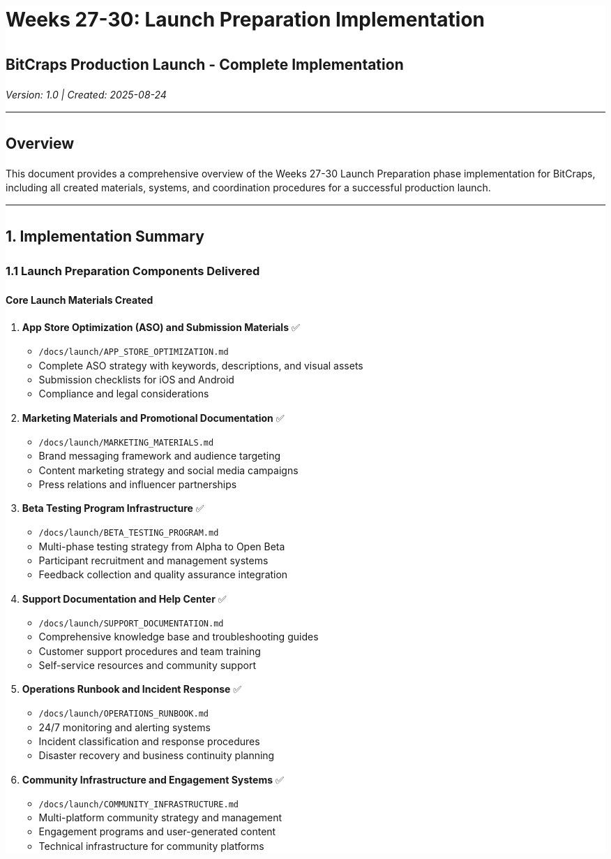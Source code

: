 # Weeks 27-30: Launch Preparation Implementation
## BitCraps Production Launch - Complete Implementation

*Version: 1.0 | Created: 2025-08-24*

---

## Overview

This document provides a comprehensive overview of the Weeks 27-30 Launch Preparation phase implementation for BitCraps, including all created materials, systems, and coordination procedures for a successful production launch.

---

## 1. Implementation Summary

### 1.1 Launch Preparation Components Delivered

#### Core Launch Materials Created
1. **App Store Optimization (ASO) and Submission Materials** ✅
   - `/docs/launch/APP_STORE_OPTIMIZATION.md`
   - Complete ASO strategy with keywords, descriptions, and visual assets
   - Submission checklists for iOS and Android
   - Compliance and legal considerations

2. **Marketing Materials and Promotional Documentation** ✅
   - `/docs/launch/MARKETING_MATERIALS.md`
   - Brand messaging framework and audience targeting
   - Content marketing strategy and social media campaigns
   - Press relations and influencer partnerships

3. **Beta Testing Program Infrastructure** ✅
   - `/docs/launch/BETA_TESTING_PROGRAM.md`
   - Multi-phase testing strategy from Alpha to Open Beta
   - Participant recruitment and management systems
   - Feedback collection and quality assurance integration

4. **Support Documentation and Help Center** ✅
   - `/docs/launch/SUPPORT_DOCUMENTATION.md`
   - Comprehensive knowledge base and troubleshooting guides
   - Customer support procedures and team training
   - Self-service resources and community support

5. **Operations Runbook and Incident Response** ✅
   - `/docs/launch/OPERATIONS_RUNBOOK.md`
   - 24/7 monitoring and alerting systems
   - Incident classification and response procedures
   - Disaster recovery and business continuity planning

6. **Community Infrastructure and Engagement Systems** ✅
   - `/docs/launch/COMMUNITY_INFRASTRUCTURE.md`
   - Multi-platform community strategy and management
   - Engagement programs and user-generated content
   - Technical infrastructure for community platforms
